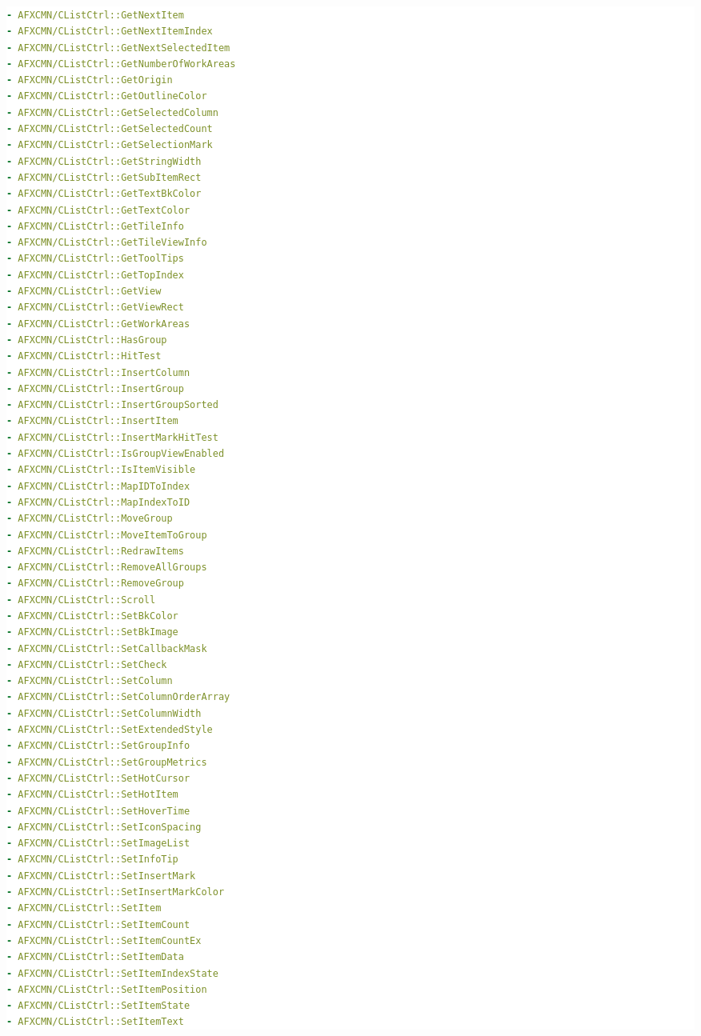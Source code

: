 ```yaml
- AFXCMN/CListCtrl::GetNextItem
- AFXCMN/CListCtrl::GetNextItemIndex
- AFXCMN/CListCtrl::GetNextSelectedItem
- AFXCMN/CListCtrl::GetNumberOfWorkAreas
- AFXCMN/CListCtrl::GetOrigin
- AFXCMN/CListCtrl::GetOutlineColor
- AFXCMN/CListCtrl::GetSelectedColumn
- AFXCMN/CListCtrl::GetSelectedCount
- AFXCMN/CListCtrl::GetSelectionMark
- AFXCMN/CListCtrl::GetStringWidth
- AFXCMN/CListCtrl::GetSubItemRect
- AFXCMN/CListCtrl::GetTextBkColor
- AFXCMN/CListCtrl::GetTextColor
- AFXCMN/CListCtrl::GetTileInfo
- AFXCMN/CListCtrl::GetTileViewInfo
- AFXCMN/CListCtrl::GetToolTips
- AFXCMN/CListCtrl::GetTopIndex
- AFXCMN/CListCtrl::GetView
- AFXCMN/CListCtrl::GetViewRect
- AFXCMN/CListCtrl::GetWorkAreas
- AFXCMN/CListCtrl::HasGroup
- AFXCMN/CListCtrl::HitTest
- AFXCMN/CListCtrl::InsertColumn
- AFXCMN/CListCtrl::InsertGroup
- AFXCMN/CListCtrl::InsertGroupSorted
- AFXCMN/CListCtrl::InsertItem
- AFXCMN/CListCtrl::InsertMarkHitTest
- AFXCMN/CListCtrl::IsGroupViewEnabled
- AFXCMN/CListCtrl::IsItemVisible
- AFXCMN/CListCtrl::MapIDToIndex
- AFXCMN/CListCtrl::MapIndexToID
- AFXCMN/CListCtrl::MoveGroup
- AFXCMN/CListCtrl::MoveItemToGroup
- AFXCMN/CListCtrl::RedrawItems
- AFXCMN/CListCtrl::RemoveAllGroups
- AFXCMN/CListCtrl::RemoveGroup
- AFXCMN/CListCtrl::Scroll
- AFXCMN/CListCtrl::SetBkColor
- AFXCMN/CListCtrl::SetBkImage
- AFXCMN/CListCtrl::SetCallbackMask
- AFXCMN/CListCtrl::SetCheck
- AFXCMN/CListCtrl::SetColumn
- AFXCMN/CListCtrl::SetColumnOrderArray
- AFXCMN/CListCtrl::SetColumnWidth
- AFXCMN/CListCtrl::SetExtendedStyle
- AFXCMN/CListCtrl::SetGroupInfo
- AFXCMN/CListCtrl::SetGroupMetrics
- AFXCMN/CListCtrl::SetHotCursor
- AFXCMN/CListCtrl::SetHotItem
- AFXCMN/CListCtrl::SetHoverTime
- AFXCMN/CListCtrl::SetIconSpacing
- AFXCMN/CListCtrl::SetImageList
- AFXCMN/CListCtrl::SetInfoTip
- AFXCMN/CListCtrl::SetInsertMark
- AFXCMN/CListCtrl::SetInsertMarkColor
- AFXCMN/CListCtrl::SetItem
- AFXCMN/CListCtrl::SetItemCount
- AFXCMN/CListCtrl::SetItemCountEx
- AFXCMN/CListCtrl::SetItemData
- AFXCMN/CListCtrl::SetItemIndexState
- AFXCMN/CListCtrl::SetItemPosition
- AFXCMN/CListCtrl::SetItemState
- AFXCMN/CListCtrl::SetItemText
```